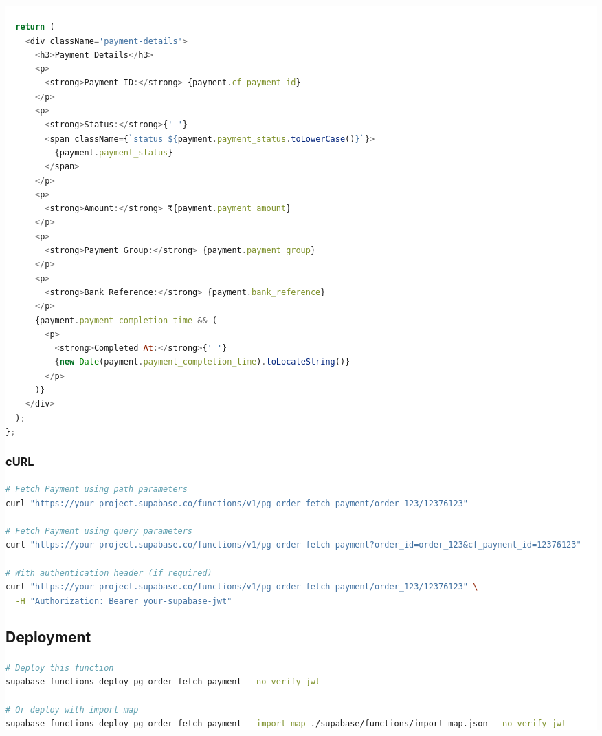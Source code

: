 ```javascript

  return (
    <div className='payment-details'>
      <h3>Payment Details</h3>
      <p>
        <strong>Payment ID:</strong> {payment.cf_payment_id}
      </p>
      <p>
        <strong>Status:</strong>{' '}
        <span className={`status ${payment.payment_status.toLowerCase()}`}>
          {payment.payment_status}
        </span>
      </p>
      <p>
        <strong>Amount:</strong> ₹{payment.payment_amount}
      </p>
      <p>
        <strong>Payment Group:</strong> {payment.payment_group}
      </p>
      <p>
        <strong>Bank Reference:</strong> {payment.bank_reference}
      </p>
      {payment.payment_completion_time && (
        <p>
          <strong>Completed At:</strong>{' '}
          {new Date(payment.payment_completion_time).toLocaleString()}
        </p>
      )}
    </div>
  );
};
```

### cURL

```bash
# Fetch Payment using path parameters
curl "https://your-project.supabase.co/functions/v1/pg-order-fetch-payment/order_123/12376123"

# Fetch Payment using query parameters
curl "https://your-project.supabase.co/functions/v1/pg-order-fetch-payment?order_id=order_123&cf_payment_id=12376123"

# With authentication header (if required)
curl "https://your-project.supabase.co/functions/v1/pg-order-fetch-payment/order_123/12376123" \
  -H "Authorization: Bearer your-supabase-jwt"
```

## Deployment

```bash
# Deploy this function
supabase functions deploy pg-order-fetch-payment --no-verify-jwt

# Or deploy with import map
supabase functions deploy pg-order-fetch-payment --import-map ./supabase/functions/import_map.json --no-verify-jwt
```
